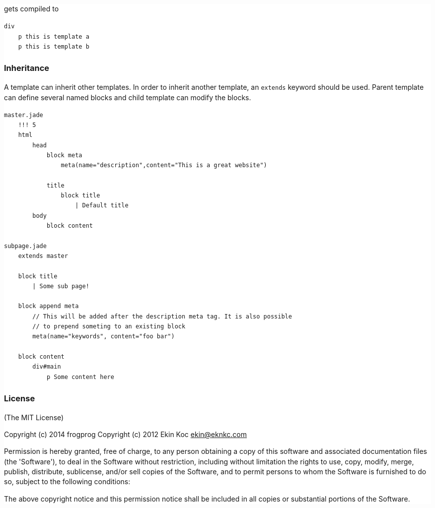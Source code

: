 gets compiled to

    div
        p this is template a
        p this is template b

### Inheritance

A template can inherit other templates. In order to inherit another template, an `extends` keyword should be used.
Parent template can define several named blocks and child template can modify the blocks.

    master.jade
        !!! 5
        html
            head
                block meta
                    meta(name="description",content="This is a great website")

                title
                    block title
                        | Default title
            body
                block content

    subpage.jade
        extends master

        block title
            | Some sub page!

        block append meta
            // This will be added after the description meta tag. It is also possible
            // to prepend someting to an existing block
            meta(name="keywords", content="foo bar")

        block content
            div#main
                p Some content here

### License
(The MIT License)

Copyright (c) 2014 frogprog
Copyright (c) 2012 Ekin Koc <ekin@eknkc.com>

Permission is hereby granted, free of charge, to any person obtaining a copy of this software and associated documentation files (the 'Software'), to deal in the Software without restriction, including without limitation the rights to use, copy, modify, merge, publish, distribute, sublicense, and/or sell copies of the Software, and to permit persons to whom the Software is furnished to do so, subject to the following conditions:

The above copyright notice and this permission notice shall be included in all copies or substantial portions of the Software.
